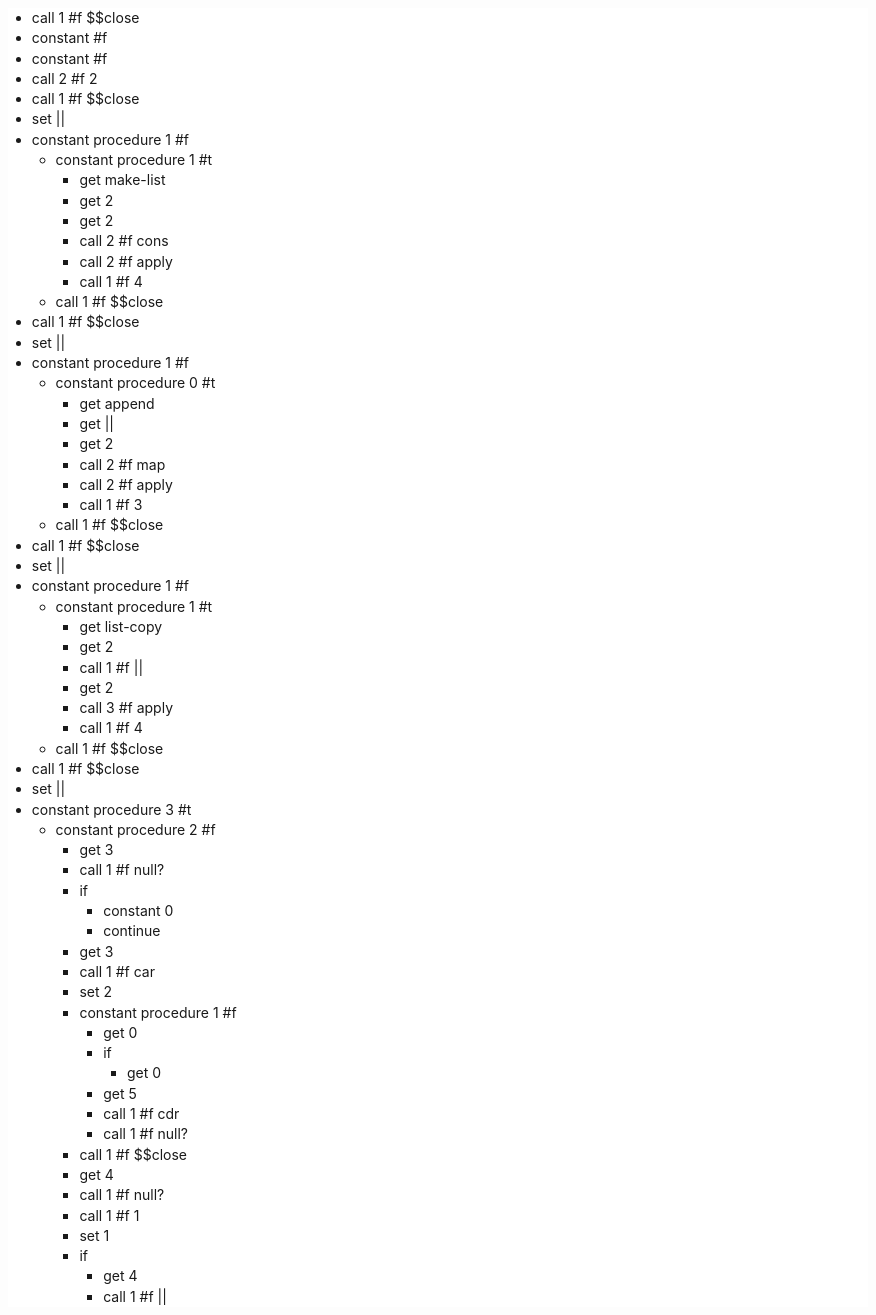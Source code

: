   - call 1 #f $$close
  - constant #f
  - constant #f
  - call 2 #f 2
- call 1 #f $$close
- set ||
- constant procedure 1 #f
  - constant procedure 1 #t
    - get make-list
    - get 2
    - get 2
    - call 2 #f cons
    - call 2 #f apply
    - call 1 #f 4
  - call 1 #f $$close
- call 1 #f $$close
- set ||
- constant procedure 1 #f
  - constant procedure 0 #t
    - get append
    - get ||
    - get 2
    - call 2 #f map
    - call 2 #f apply
    - call 1 #f 3
  - call 1 #f $$close
- call 1 #f $$close
- set ||
- constant procedure 1 #f
  - constant procedure 1 #t
    - get list-copy
    - get 2
    - call 1 #f ||
    - get 2
    - call 3 #f apply
    - call 1 #f 4
  - call 1 #f $$close
- call 1 #f $$close
- set ||
- constant procedure 3 #t
  - constant procedure 2 #f
    - get 3
    - call 1 #f null?
    - if
      - constant 0
      - continue
    - get 3
    - call 1 #f car
    - set 2
    - constant procedure 1 #f
      - get 0
      - if
        - get 0
      - get 5
      - call 1 #f cdr
      - call 1 #f null?
    - call 1 #f $$close
    - get 4
    - call 1 #f null?
    - call 1 #f 1
    - set 1
    - if
      - get 4
      - call 1 #f ||
